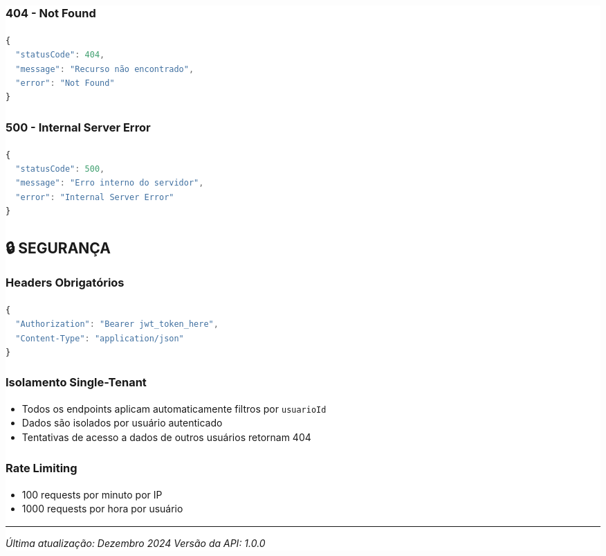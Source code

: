 ### **404 - Not Found**
```typescript
{
  "statusCode": 404,
  "message": "Recurso não encontrado",
  "error": "Not Found"
}
```

### **500 - Internal Server Error**
```typescript
{
  "statusCode": 500,
  "message": "Erro interno do servidor",
  "error": "Internal Server Error"
}
```

## 🔒 **SEGURANÇA**

### **Headers Obrigatórios**
```typescript
{
  "Authorization": "Bearer jwt_token_here",
  "Content-Type": "application/json"
}
```

### **Isolamento Single-Tenant**
- Todos os endpoints aplicam automaticamente filtros por `usuarioId`
- Dados são isolados por usuário autenticado
- Tentativas de acesso a dados de outros usuários retornam 404

### **Rate Limiting**
- 100 requests por minuto por IP
- 1000 requests por hora por usuário

---

*Última atualização: Dezembro 2024*
*Versão da API: 1.0.0*
